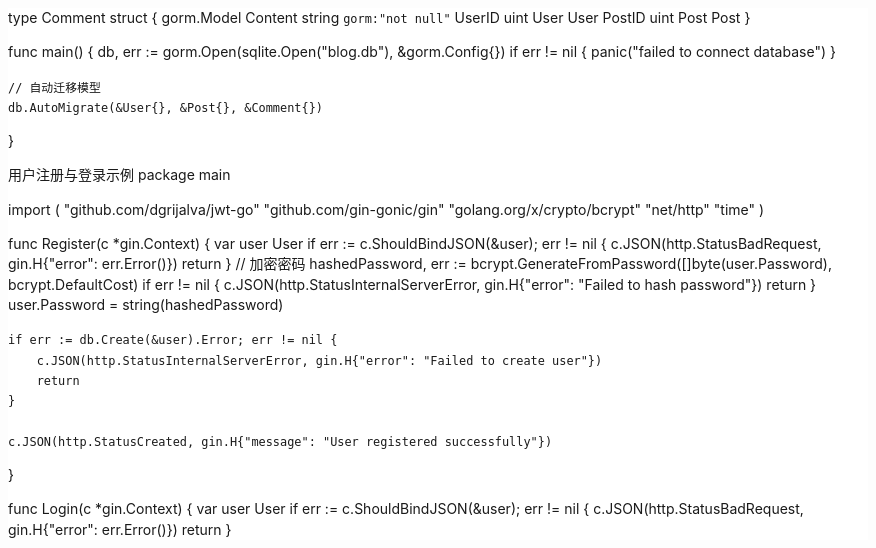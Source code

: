 type Comment struct {
    gorm.Model
    Content string `gorm:"not null"`
    UserID  uint
    User    User
    PostID  uint
    Post    Post
}

func main() {
    db, err := gorm.Open(sqlite.Open("blog.db"), &gorm.Config{})
    if err != nil {
        panic("failed to connect database")
    }

    // 自动迁移模型
    db.AutoMigrate(&User{}, &Post{}, &Comment{})
}
 
用户注册与登录示例
package main

import (
    "github.com/dgrijalva/jwt-go"
    "github.com/gin-gonic/gin"
    "golang.org/x/crypto/bcrypt"
    "net/http"
    "time"
)

func Register(c *gin.Context) {
    var user User
    if err := c.ShouldBindJSON(&user); err != nil {
        c.JSON(http.StatusBadRequest, gin.H{"error": err.Error()})
        return
    }
    // 加密密码
    hashedPassword, err := bcrypt.GenerateFromPassword([]byte(user.Password), bcrypt.DefaultCost)
    if err != nil {
        c.JSON(http.StatusInternalServerError, gin.H{"error": "Failed to hash password"})
        return
    }
    user.Password = string(hashedPassword)

    if err := db.Create(&user).Error; err != nil {
        c.JSON(http.StatusInternalServerError, gin.H{"error": "Failed to create user"})
        return
    }

    c.JSON(http.StatusCreated, gin.H{"message": "User registered successfully"})
}

func Login(c *gin.Context) {
    var user User
    if err := c.ShouldBindJSON(&user); err != nil {
        c.JSON(http.StatusBadRequest, gin.H{"error": err.Error()})
        return
    }
